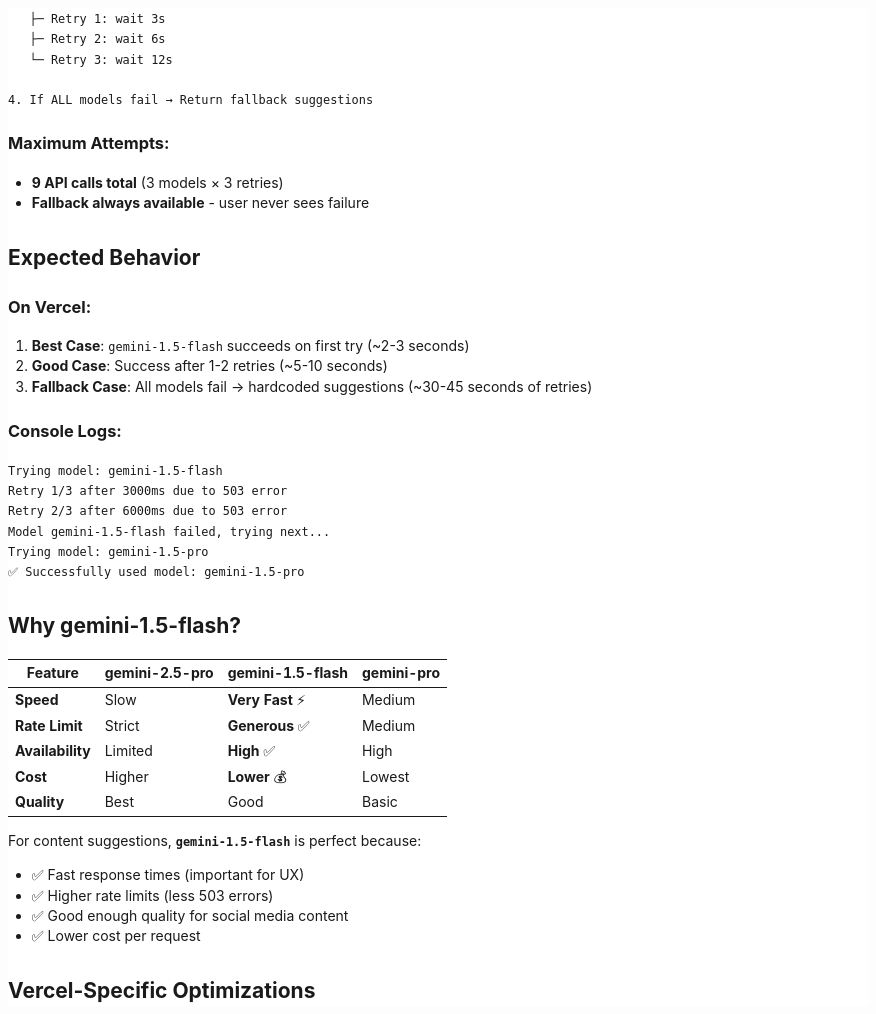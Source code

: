 ```
   ├─ Retry 1: wait 3s
   ├─ Retry 2: wait 6s
   └─ Retry 3: wait 12s
   
4. If ALL models fail → Return fallback suggestions
```

### Maximum Attempts:
- **9 API calls total** (3 models × 3 retries)
- **Fallback always available** - user never sees failure

## Expected Behavior

### On Vercel:
1. **Best Case**: `gemini-1.5-flash` succeeds on first try (~2-3 seconds)
2. **Good Case**: Success after 1-2 retries (~5-10 seconds)
3. **Fallback Case**: All models fail → hardcoded suggestions (~30-45 seconds of retries)

### Console Logs:
```
Trying model: gemini-1.5-flash
Retry 1/3 after 3000ms due to 503 error
Retry 2/3 after 6000ms due to 503 error
Model gemini-1.5-flash failed, trying next...
Trying model: gemini-1.5-pro
✅ Successfully used model: gemini-1.5-pro
```

## Why gemini-1.5-flash?

| Feature | gemini-2.5-pro | gemini-1.5-flash | gemini-pro |
|---------|----------------|------------------|------------|
| **Speed** | Slow | **Very Fast** ⚡ | Medium |
| **Rate Limit** | Strict | **Generous** ✅ | Medium |
| **Availability** | Limited | **High** ✅ | High |
| **Cost** | Higher | **Lower** 💰 | Lowest |
| **Quality** | Best | Good | Basic |

For content suggestions, **`gemini-1.5-flash`** is perfect because:
- ✅ Fast response times (important for UX)
- ✅ Higher rate limits (less 503 errors)
- ✅ Good enough quality for social media content
- ✅ Lower cost per request

## Vercel-Specific Optimizations
